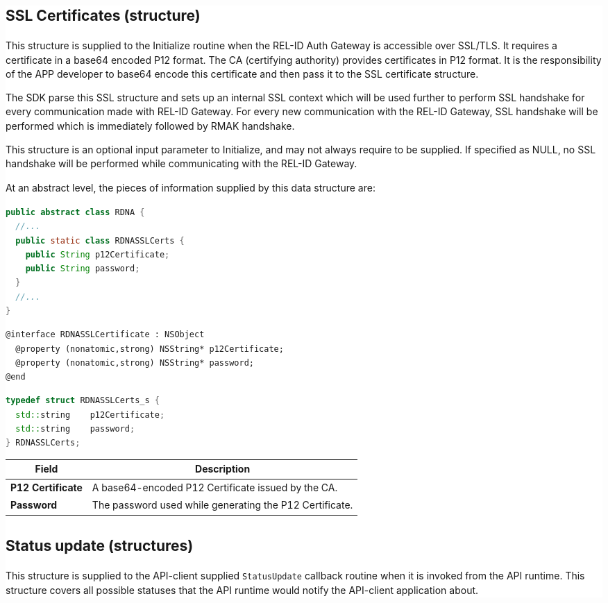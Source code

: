 ## SSL Certificates (structure)

This structure is supplied to the Initialize routine when the REL-ID Auth Gateway is accessible over SSL/TLS. It requires a certificate in a base64 encoded P12 format. The CA (certifying authority) provides certificates in P12 format. It is the responsibility of the APP developer to base64 encode this certificate and then pass it to the SSL certificate structure.

The SDK parse this SSL structure and sets up an internal SSL context which will be used further to perform SSL handshake for every communication made with REL-ID Gateway. For every new communication with the REL-ID Gateway, SSL handshake will be performed which is immediately followed by RMAK handshake.

This structure is an optional input parameter to Initialize, and may not always require to be supplied. If specified as NULL, no SSL handshake will be performed while communicating with the REL-ID Gateway.

At an abstract level, the pieces of information supplied by this data structure are:



```java
public abstract class RDNA {
  //...
  public static class RDNASSLCerts {
    public String p12Certificate;
    public String password;
  }
  //...
}
```

```objective_c
@interface RDNASSLCertificate : NSObject
  @property (nonatomic,strong) NSString* p12Certificate;
  @property (nonatomic,strong) NSString* password;
@end
```

```cpp
typedef struct RDNASSLCerts_s {
  std::string    p12Certificate;
  std::string    password;
} RDNASSLCerts;
```

Field | Description
----- | -----------
<b>P12 Certificate</b> | A base64-encoded P12 Certificate issued by the CA.
<b>Password</b> | The password used while generating the P12 Certificate.

## Status update (structures)

This structure is supplied to the API-client supplied ```StatusUpdate``` callback routine when it is invoked from the API runtime. This structure covers all possible statuses that the API runtime would notify the API-client application about.
